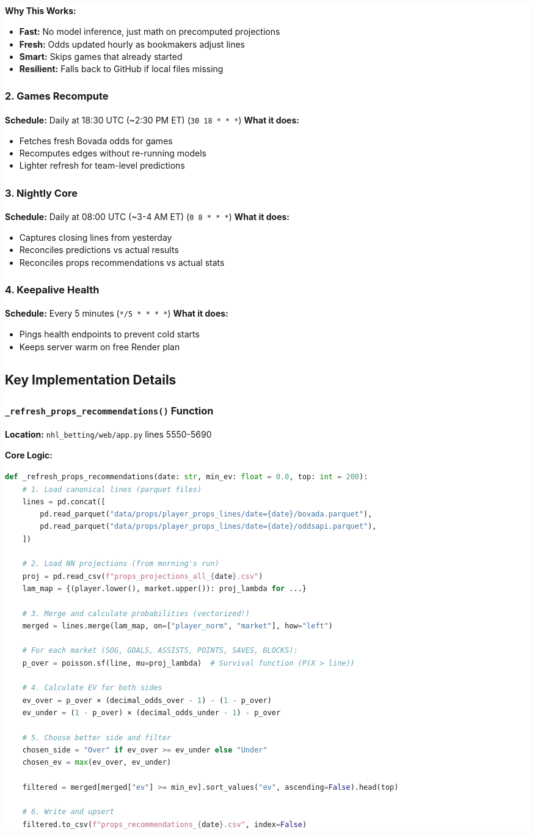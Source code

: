 **Why This Works:**
- **Fast:** No model inference, just math on precomputed projections
- **Fresh:** Odds updated hourly as bookmakers adjust lines
- **Smart:** Skips games that already started
- **Resilient:** Falls back to GitHub if local files missing

### 2. **Games Recompute**
**Schedule:** Daily at 18:30 UTC (~2:30 PM ET) (`30 18 * * *`)
**What it does:**
- Fetches fresh Bovada odds for games
- Recomputes edges without re-running models
- Lighter refresh for team-level predictions

### 3. **Nightly Core**
**Schedule:** Daily at 08:00 UTC (~3-4 AM ET) (`0 8 * * *`)
**What it does:**
- Captures closing lines from yesterday
- Reconciles predictions vs actual results
- Reconciles props recommendations vs actual stats

### 4. **Keepalive Health**
**Schedule:** Every 5 minutes (`*/5 * * * *`)
**What it does:**
- Pings health endpoints to prevent cold starts
- Keeps server warm on free Render plan

## Key Implementation Details

### `_refresh_props_recommendations()` Function

**Location:** `nhl_betting/web/app.py` lines 5550-5690

**Core Logic:**
```python
def _refresh_props_recommendations(date: str, min_ev: float = 0.0, top: int = 200):
    # 1. Load canonical lines (parquet files)
    lines = pd.concat([
        pd.read_parquet("data/props/player_props_lines/date={date}/bovada.parquet"),
        pd.read_parquet("data/props/player_props_lines/date={date}/oddsapi.parquet"),
    ])
    
    # 2. Load NN projections (from morning's run)
    proj = pd.read_csv(f"props_projections_all_{date}.csv")
    lam_map = {(player.lower(), market.upper()): proj_lambda for ...}
    
    # 3. Merge and calculate probabilities (vectorized!)
    merged = lines.merge(lam_map, on=["player_norm", "market"], how="left")
    
    # For each market (SOG, GOALS, ASSISTS, POINTS, SAVES, BLOCKS):
    p_over = poisson.sf(line, mu=proj_lambda)  # Survival function (P(X > line))
    
    # 4. Calculate EV for both sides
    ev_over = p_over × (decimal_odds_over - 1) - (1 - p_over)
    ev_under = (1 - p_over) × (decimal_odds_under - 1) - p_over
    
    # 5. Choose better side and filter
    chosen_side = "Over" if ev_over >= ev_under else "Under"
    chosen_ev = max(ev_over, ev_under)
    
    filtered = merged[merged["ev"] >= min_ev].sort_values("ev", ascending=False).head(top)
    
    # 6. Write and upsert
    filtered.to_csv(f"props_recommendations_{date}.csv", index=False)
```